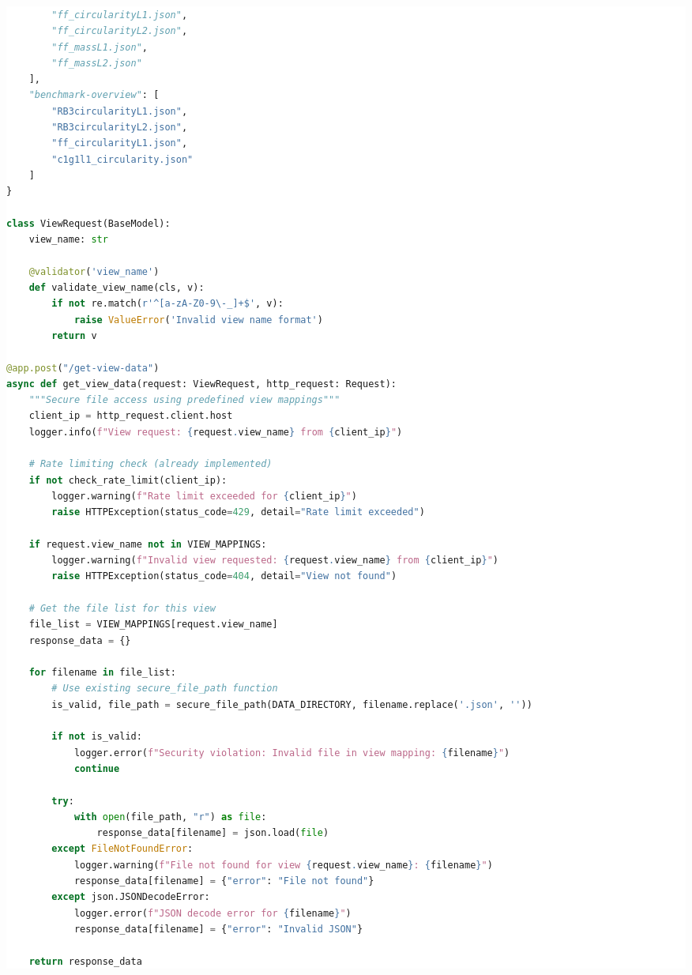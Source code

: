 ```python
        "ff_circularityL1.json",
        "ff_circularityL2.json",
        "ff_massL1.json",
        "ff_massL2.json"
    ],
    "benchmark-overview": [
        "RB3circularityL1.json",
        "RB3circularityL2.json",
        "ff_circularityL1.json",
        "c1g1l1_circularity.json"
    ]
}

class ViewRequest(BaseModel):
    view_name: str
    
    @validator('view_name')
    def validate_view_name(cls, v):
        if not re.match(r'^[a-zA-Z0-9\-_]+$', v):
            raise ValueError('Invalid view name format')
        return v

@app.post("/get-view-data")
async def get_view_data(request: ViewRequest, http_request: Request):
    """Secure file access using predefined view mappings"""
    client_ip = http_request.client.host
    logger.info(f"View request: {request.view_name} from {client_ip}")
    
    # Rate limiting check (already implemented)
    if not check_rate_limit(client_ip):
        logger.warning(f"Rate limit exceeded for {client_ip}")
        raise HTTPException(status_code=429, detail="Rate limit exceeded")
    
    if request.view_name not in VIEW_MAPPINGS:
        logger.warning(f"Invalid view requested: {request.view_name} from {client_ip}")
        raise HTTPException(status_code=404, detail="View not found")
    
    # Get the file list for this view
    file_list = VIEW_MAPPINGS[request.view_name]
    response_data = {}
    
    for filename in file_list:
        # Use existing secure_file_path function
        is_valid, file_path = secure_file_path(DATA_DIRECTORY, filename.replace('.json', ''))
        
        if not is_valid:
            logger.error(f"Security violation: Invalid file in view mapping: {filename}")
            continue
            
        try:
            with open(file_path, "r") as file:
                response_data[filename] = json.load(file)
        except FileNotFoundError:
            logger.warning(f"File not found for view {request.view_name}: {filename}")
            response_data[filename] = {"error": "File not found"}
        except json.JSONDecodeError:
            logger.error(f"JSON decode error for {filename}")
            response_data[filename] = {"error": "Invalid JSON"}
    
    return response_data
```
